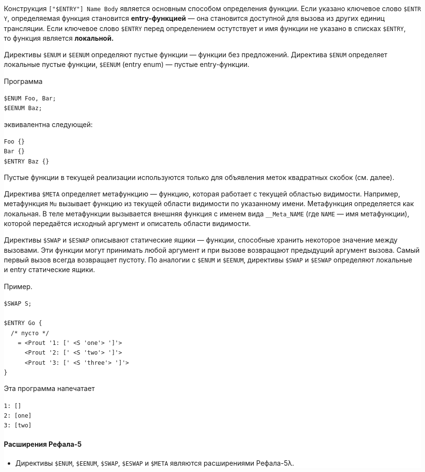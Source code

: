Конструкция `["$ENTRY"] Name Body` является основным способом определения
функции. Если указано ключевое слово `$ENTRY`, определяемая функция становится
**entry-функцией** — она становится доступной для вызова из других единиц
трансляции. Если ключевое слово `$ENTRY` перед определением остутствует и имя
функции не указано в списках `$ENTRY`, то функция является **локальной.**

Директивы `$ENUM` и `$EENUM` определяют пустые функции — функции без
предложений. Директива `$ENUM` определяет локальные пустые функции, `$EENUM`
(entry enum) — пустые entry-функции.

Программа

    $ENUM Foo, Bar;
    $EENUM Baz;

эквивалентна следующей:

    Foo {}
    Bar {}
    $ENTRY Baz {}

Пустые функции в текущей реализации используются только для объявления меток
квадратных скобок (см. далее).

Директива `$META` определяет метафункцию — функцию, которая работает с текущей
областью видимости. Например, метафункция `Mu` вызывает функцию из текущей
области видимости по указанному имени. Метафункция определяется как локальная.
В теле метафункции вызывается внешняя функция с именем вида `__Meta_NAME`
(где `NAME` — имя метафункции), которой передаётся исходный аргумент
и описатель области видимости.

Директивы `$SWAP` и `$ESWAP` описывают статические ящики — функции, способные
хранить некоторое значение между вызовами. Эти функции могут принимать любой
аргумент и при вызове возвращают предыдущий аргумент вызова. Самый первый вызов
всегда возвращает пустоту. По аналогии с `$ENUM` и `$EENUM`, директивы `$SWAP`
и `$ESWAP` определяют локальные и entry статические ящики.

Пример.

    $SWAP S;

    $ENTRY Go {
      /* пусто */
        = <Prout '1: [' <S 'one'> ']'>
          <Prout '2: [' <S 'two'> ']'>
          <Prout '3: [' <S 'three'> ']'>
    }

Эта программа напечатает

    1: []
    2: [one]
    3: [two]


#### Расширения Рефала-5
* Директивы `$ENUM`, `$EENUM`, `$SWAP`, `$ESWAP` и `$META` являются
  расширениями Рефала-5λ.
